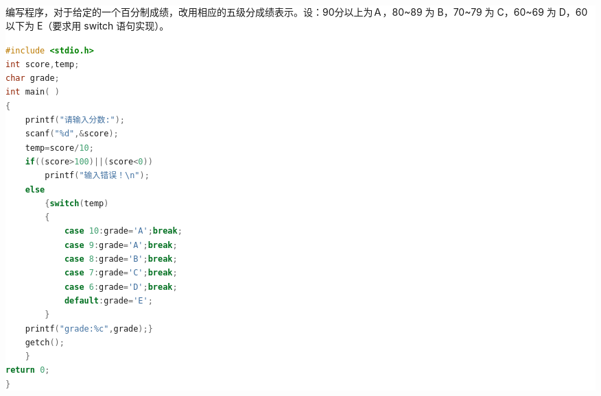编写程序，对于给定的一个百分制成绩，改用相应的五级分成绩表示。设：90分以上为Ａ，80~89 为 B，70~79 为 C，60~69 为 D，60 以下为 E（要求用 switch 语句实现）。

```c
#include <stdio.h>
int score,temp;
char grade;
int main( )
{
	printf("请输入分数:");
	scanf("%d",&score);
    temp=score/10; 
	if((score>100)||(score<0))
		printf("输入错误！\n"); 
    else
		{switch(temp)
        {
            case 10:grade='A';break;
            case 9:grade='A';break; 
            case 8:grade='B';break; 
            case 7:grade='C';break; 
            case 6:grade='D';break; 
            default:grade='E';
		}
	printf("grade:%c",grade);}
	getch();
	}
return 0;
}
```

 
